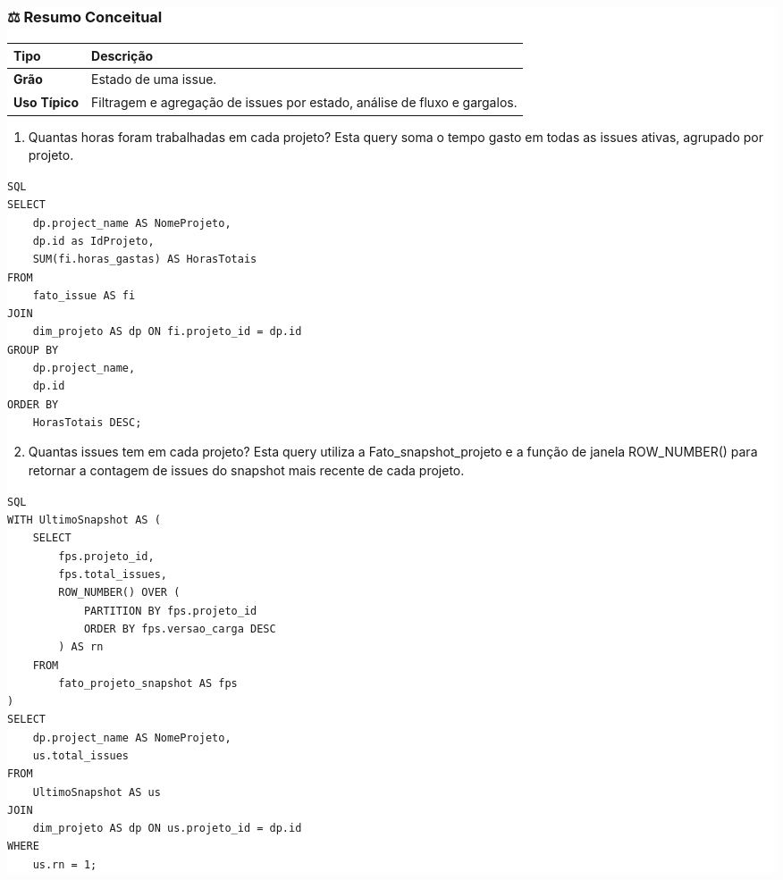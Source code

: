 ### ⚖️ Resumo Conceitual

| Tipo | Descrição |
| :--- | :--- |
| **Grão** | Estado de uma issue. |
| **Uso Típico** | Filtragem e agregação de issues por estado, análise de fluxo e gargalos. |

1. Quantas horas foram trabalhadas em cada projeto?
Esta query soma o tempo gasto em todas as issues ativas, agrupado por projeto.

```
SQL
SELECT
    dp.project_name AS NomeProjeto,
    dp.id as IdProjeto,
    SUM(fi.horas_gastas) AS HorasTotais
FROM
    fato_issue AS fi
JOIN
    dim_projeto AS dp ON fi.projeto_id = dp.id
GROUP BY
    dp.project_name,
    dp.id
ORDER BY
    HorasTotais DESC;

```

2. Quantas issues tem em cada projeto?
Esta query utiliza a Fato_snapshot_projeto e a função de janela ROW_NUMBER() para retornar a contagem de issues do snapshot mais recente de cada projeto.

```
SQL
WITH UltimoSnapshot AS (
    SELECT
        fps.projeto_id,
        fps.total_issues,
        ROW_NUMBER() OVER (
            PARTITION BY fps.projeto_id
            ORDER BY fps.versao_carga DESC
        ) AS rn
    FROM
        fato_projeto_snapshot AS fps
)
SELECT
    dp.project_name AS NomeProjeto,
    us.total_issues
FROM
    UltimoSnapshot AS us
JOIN
    dim_projeto AS dp ON us.projeto_id = dp.id
WHERE
    us.rn = 1;
```
